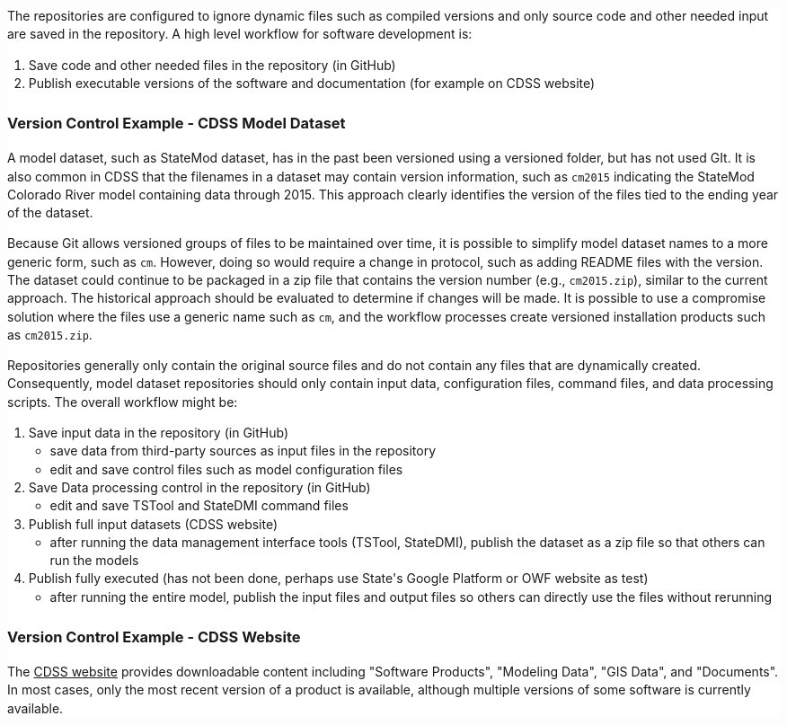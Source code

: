 The repositories are configured to ignore dynamic files such as compiled versions and only source code
and other needed input are saved in the repository.  A high level workflow for software development is:

1. Save code and other needed files in the repository (in GitHub)
2. Publish executable versions of the software and documentation (for example on CDSS website)

### Version Control Example - CDSS Model Dataset ###

A model dataset, such as StateMod dataset, has in the past been versioned using a versioned folder,
but has not used GIt.
It is also common in CDSS that the filenames in a dataset may contain version information, such as
`cm2015` indicating the StateMod Colorado River model containing data through 2015.
This approach clearly identifies the version of the files tied to the ending year of the dataset.

Because Git allows versioned groups of files to be maintained over time,
it is possible to simplify model dataset names to a more generic form, such as `cm`.
However, doing so would require a change in protocol, such as adding README files with the version.
The dataset could continue to be packaged in a zip file that contains the version number (e.g., `cm2015.zip`),
similar to the current approach.
The historical approach should be evaluated to determine if changes will be made.
It is possible to use a compromise solution where the files use a generic name such as `cm`,
and the workflow processes create versioned installation products such as `cm2015.zip`.

Repositories generally only contain the original source files and do not contain any files that are
dynamically created.  Consequently, model dataset repositories should only contain input data,
configuration files, command files, and data processing scripts.
The overall workflow might be:

1. Save input data in the repository (in GitHub)
	- save data from third-party sources as input files in the repository
	- edit and save control files such as model configuration files
2. Save Data processing control in the repository (in GitHub)
	- edit and save TSTool and StateDMI command files
3. Publish full input datasets (CDSS website)
	- after running the data management interface tools (TSTool, StateDMI), publish the dataset as a zip file
	so that others can run the models
4. Publish fully executed (has not been done, perhaps use State's Google Platform or OWF website as test)
	- after running the entire model, publish the input files and output files so others can directly use the
	files without rerunning

### Version Control Example - CDSS Website ###

The [CDSS website](http://cdss.state.co.us/Pages/CDSSHome.aspx) provides downloadable content including
"Software Products", "Modeling Data", "GIS Data", and "Documents".
In most cases, only the most recent version of a product is available,
although multiple versions of some software is currently available.
